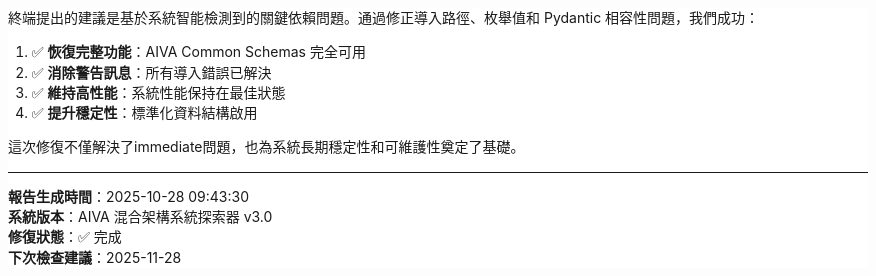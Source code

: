 終端提出的建議是基於系統智能檢測到的關鍵依賴問題。通過修正導入路徑、枚舉值和 Pydantic 相容性問題，我們成功：

1. ✅ **恢復完整功能**：AIVA Common Schemas 完全可用
2. ✅ **消除警告訊息**：所有導入錯誤已解決
3. ✅ **維持高性能**：系統性能保持在最佳狀態
4. ✅ **提升穩定性**：標準化資料結構啟用

這次修復不僅解決了immediate問題，也為系統長期穩定性和可維護性奠定了基礎。

---

**報告生成時間**：2025-10-28 09:43:30  
**系統版本**：AIVA 混合架構系統探索器 v3.0  
**修復狀態**：✅ 完成  
**下次檢查建議**：2025-11-28